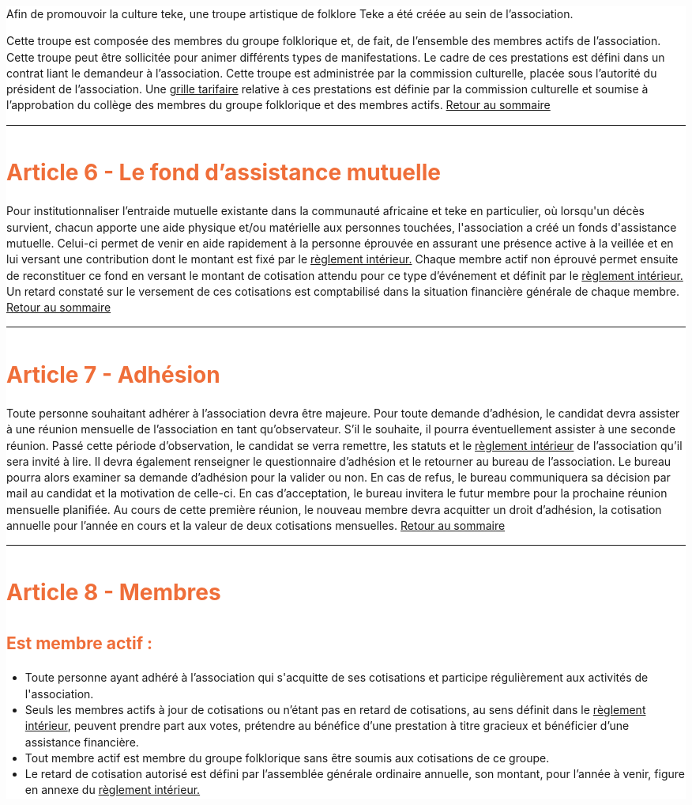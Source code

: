 Afin de promouvoir la culture teke, une troupe artistique de folklore Teke a été créée au sein de l’association.

Cette troupe est composée des membres du groupe folklorique et, de fait, de l’ensemble des membres actifs de l’association.
Cette troupe peut être sollicitée pour animer différents types de manifestations.
Le cadre de ces prestations est défini dans un contrat liant le demandeur à l’association. Cette troupe est administrée par la commission culturelle, placée sous l’autorité du président de l’association.
Une [grille tarifaire](:/3d0448db0cb34ec9b48d5aa338189b8b) relative à ces prestations est définie par la commission culturelle et soumise à l’approbation du collège des membres du groupe folklorique et des membres actifs.
[Retour au sommaire](#top)
* * *
# <span style="color: #ef6e39">Article 6 - 	Le fond d’assistance mutuelle</span>
Pour institutionnaliser l’entraide mutuelle existante dans la communauté africaine et teke en particulier, où lorsqu'un décès survient, chacun apporte une aide physique et/ou matérielle aux personnes touchées, l'association a créé un fonds d'assistance mutuelle.
Celui-ci permet de venir en aide rapidement à la personne éprouvée en assurant une présence active à la veillée et en lui versant une contribution dont le montant est fixé par le [règlement intérieur.](:/dd1c7140eb5441459f5a595016442bc8)
Chaque membre actif non éprouvé permet ensuite de reconstituer ce fond en versant le montant de cotisation attendu pour ce type d’événement et définit par le [règlement intérieur.](:/dd1c7140eb5441459f5a595016442bc8)
Un retard constaté sur le versement de ces cotisations est comptabilisé dans la situation financière générale de chaque membre.
[Retour au sommaire](#top)
* * *
# <span style="color: #ef6e39">Article 7 - 	Adhésion</span>
Toute personne souhaitant adhérer à l’association devra être majeure.
Pour toute demande d’adhésion, le candidat devra assister à une réunion mensuelle de l’association en tant qu’observateur. S’il le souhaite, il pourra éventuellement assister à une seconde réunion.
Passé cette période d’observation, le candidat se verra remettre, les statuts et le [règlement intérieur](:/dd1c7140eb5441459f5a595016442bc8) de l’association qu’il sera invité à lire. Il devra également renseigner le questionnaire d’adhésion et le retourner au bureau de l’association.
Le bureau pourra alors examiner sa demande d’adhésion pour la valider ou non.
En cas de refus, le bureau communiquera sa décision par mail au candidat et la motivation de celle-ci.
En cas d’acceptation, le bureau invitera le futur membre pour la prochaine réunion mensuelle planifiée.
Au cours de cette première réunion, le nouveau membre devra acquitter un droit d’adhésion, la cotisation annuelle pour l’année en cours et la valeur de deux cotisations mensuelles.
[Retour au sommaire](#top)
* * *
# <span style="color: #ef6e39">Article 8 - 	Membres</span>
## <span style="color: #ef6e39">Est membre actif :</span> <a name="membre"></a>
- Toute personne ayant adhéré à l’association qui s'acquitte de ses cotisations et participe régulièrement aux activités de l'association.
- Seuls les membres actifs à jour de cotisations ou n’étant pas en retard de cotisations, au sens définit dans le [règlement intérieur](:/dd1c7140eb5441459f5a595016442bc8), peuvent prendre part aux votes, prétendre au bénéfice d’une prestation à titre gracieux et bénéficier d’une assistance financière.
- Tout membre actif est membre du groupe folklorique sans être soumis aux cotisations de ce groupe.
- Le retard de cotisation autorisé est défini par l’assemblée générale ordinaire annuelle, son montant, pour l’année à venir, figure en annexe du [règlement intérieur.](:/dd1c7140eb5441459f5a595016442bc8)